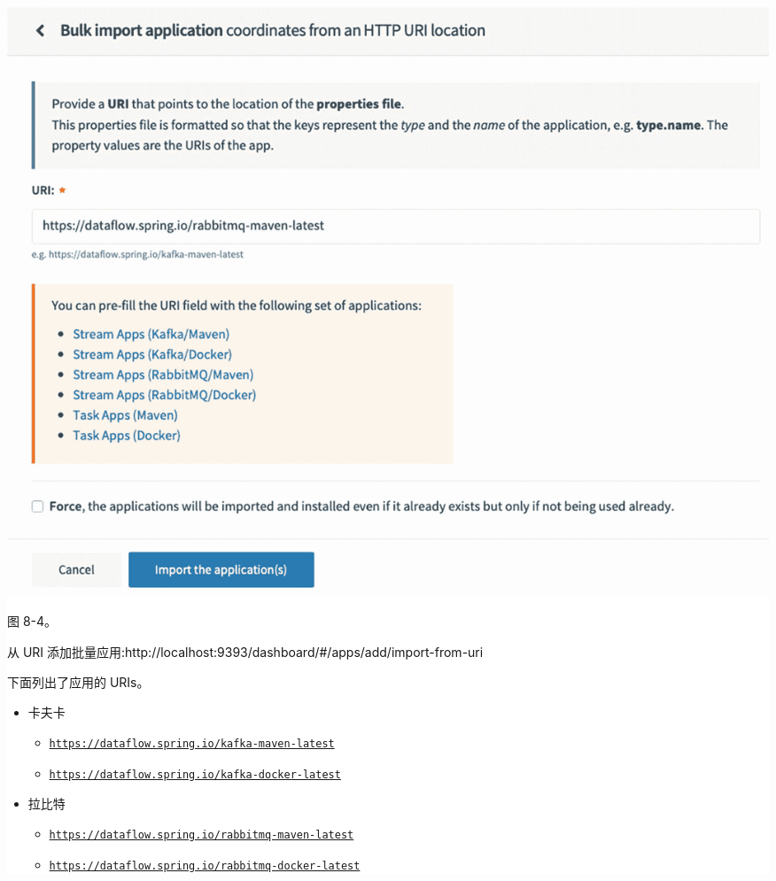 ![img/337978_1_En_8_Fig4_HTML.jpg](img/337978_1_En_8_Fig4_HTML.jpg)

图 8-4。

从 URI 添加批量应用:http://localhost:9393/dashboard/#/apps/add/import-from-uri

下面列出了应用的 URIs。

*   卡夫卡
    *   [`https://dataflow.spring.io/kafka-maven-latest`](https://dataflow.spring.io/kafka-maven-latest)

    *   [`https://dataflow.spring.io/kafka-docker-latest`](https://dataflow.spring.io/kafka-docker-latest)

*   拉比特
    *   [`https://dataflow.spring.io/rabbitmq-maven-latest`](https://dataflow.spring.io/rabbitmq-maven-latest)

    *   [`https://dataflow.spring.io/rabbitmq-docker-latest`](https://dataflow.spring.io/rabbitmq-docker-latest)
